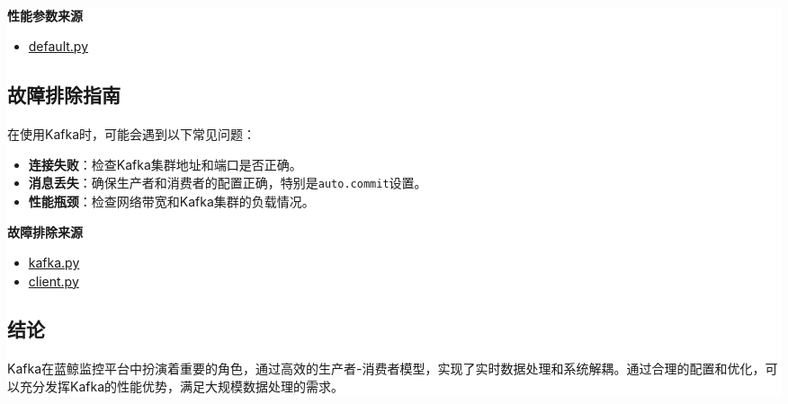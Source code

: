 **性能参数来源**
- [default.py](file://bkmonitor\config\default.py#L1450-L1460)

## 故障排除指南
在使用Kafka时，可能会遇到以下常见问题：
- **连接失败**：检查Kafka集群地址和端口是否正确。
- **消息丢失**：确保生产者和消费者的配置正确，特别是`auto.commit`设置。
- **性能瓶颈**：检查网络带宽和Kafka集群的负载情况。

**故障排除来源**
- [kafka.py](file://bkmonitor\alarm_backends\core\storage\kafka.py)
- [client.py](file://bkmonitor\alarm_backends\service\fta_action\message_queue\client.py)

## 结论
Kafka在蓝鲸监控平台中扮演着重要的角色，通过高效的生产者-消费者模型，实现了实时数据处理和系统解耦。通过合理的配置和优化，可以充分发挥Kafka的性能优势，满足大规模数据处理的需求。